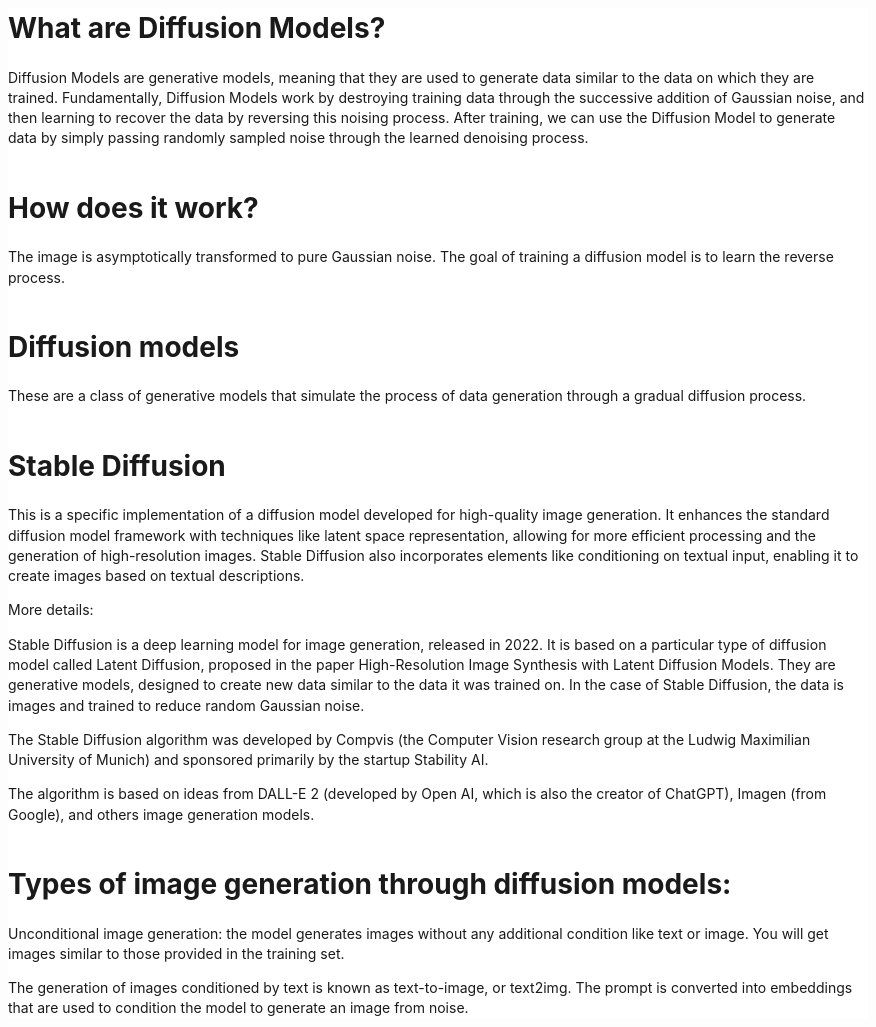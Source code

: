 # What are Diffusion Models?

Diffusion Models are generative models, meaning that they are used to generate data similar to the data on which they are trained. 
Fundamentally, Diffusion Models work by destroying training data through the successive addition of Gaussian noise, and then learning to recover the data by reversing this noising process. 
After training, we can use the Diffusion Model to generate data by simply passing randomly sampled noise through the learned denoising process.

# How does it work?

The image is asymptotically transformed to pure Gaussian noise. The goal of training a diffusion model is to learn the reverse process.

# Diffusion models 

These are a class of generative models that simulate the process of data generation through a gradual diffusion process.

# Stable Diffusion

This is a specific implementation of a diffusion model developed for high-quality image generation. 
It enhances the standard diffusion model framework with techniques like latent space representation, allowing for more efficient processing and the generation of high-resolution images.
Stable Diffusion also incorporates elements like conditioning on textual input, enabling it to create images based on textual descriptions.

More details:

Stable Diffusion is a deep learning model for image generation, released in 2022. It is based on a particular type of diffusion model called Latent Diffusion, proposed in the paper High-Resolution Image Synthesis with Latent Diffusion Models. 
They are generative models, designed to create new data similar to the data it was trained on. In the case of Stable Diffusion, the data is images and trained to reduce random Gaussian noise.

The Stable Diffusion algorithm was developed by Compvis (the Computer Vision research group at the Ludwig Maximilian University of Munich) and sponsored primarily by the startup Stability AI.

The algorithm is based on ideas from DALL-E 2 (developed by Open AI, which is also the creator of ChatGPT), Imagen (from Google), and others image generation models.

# Types of image generation through diffusion models:

Unconditional image generation: the model generates images without any additional condition like text or image. 
You will get images similar to those provided in the training set.

The generation of images conditioned by text is known as text-to-image, or text2img. 
The prompt is converted into embeddings that are used to condition the model to generate an image from noise.
